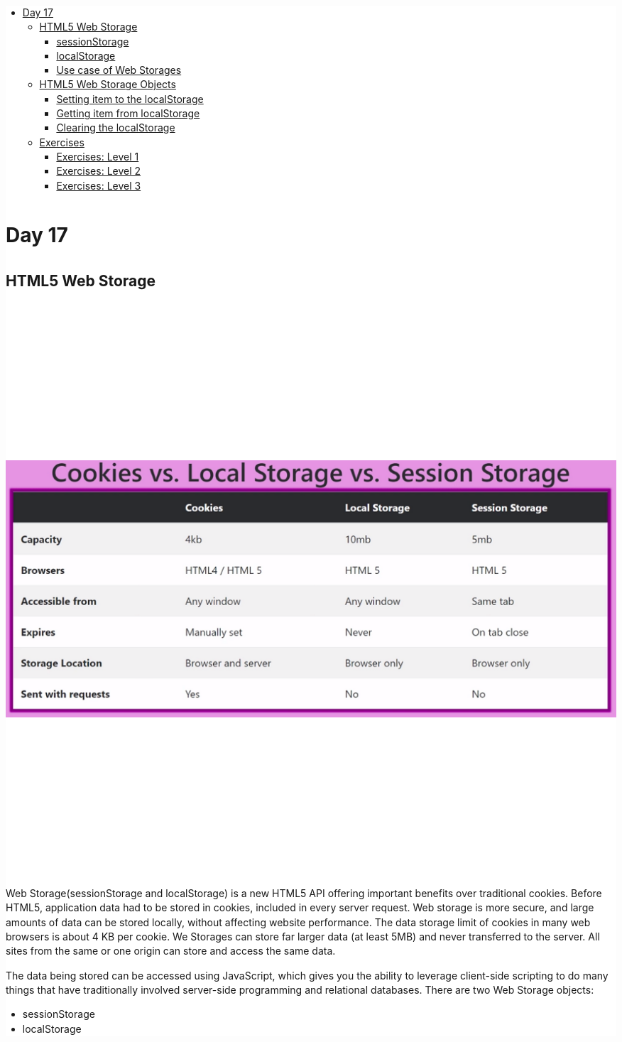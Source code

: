 - [Day 17](#day-17)
  - [HTML5 Web Storage](#html5-web-storage)
    - [sessionStorage](#sessionstorage)
    - [localStorage](#localstorage)
    - [Use case of Web Storages](#use-case-of-web-storages)
  - [HTML5 Web Storage Objects](#html5-web-storage-objects)
    - [Setting item to the localStorage](#setting-item-to-the-localstorage)
    - [Getting item from localStorage](#getting-item-from-localstorage)
    - [Clearing the localStorage](#clearing-the-localstorage)
  - [Exercises](#exercises)
    - [Exercises: Level 1](#exercises-level-1)
    - [Exercises: Level 2](#exercises-level-2)
    - [Exercises: Level 3](#exercises-level-3)

# Day 17

## HTML5 Web Storage

<img src="../Day_0/images/1_fKkGXyI5_Dg4dSslgozsoA.png" style="width: 10000px; height: 800px">

Web Storage(sessionStorage and localStorage) is a new HTML5 API offering important benefits over traditional cookies. Before HTML5, application data had to be stored in cookies, included in every server request. Web storage is more secure, and large amounts of data can be stored locally, without affecting website performance. The data storage limit of cookies in many web browsers is about 4 KB per cookie. We Storages can store far larger data (at least 5MB) and never transferred to the server. All sites from the same or one origin can store and access the same data.

The data being stored can be accessed using JavaScript, which gives you the ability to leverage client-side scripting to do many things that have traditionally involved server-side programming and relational databases. There are two Web Storage objects:

- sessionStorage
- localStorage
